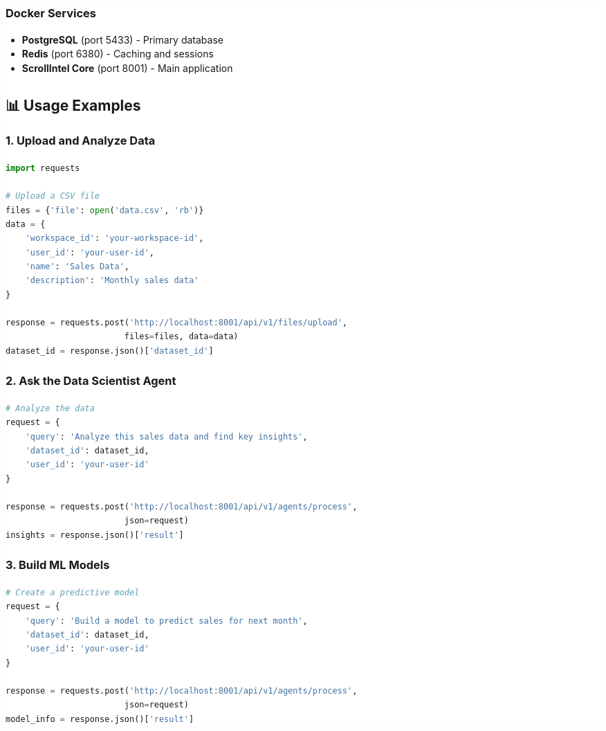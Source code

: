 ### Docker Services

- **PostgreSQL** (port 5433) - Primary database
- **Redis** (port 6380) - Caching and sessions
- **ScrollIntel Core** (port 8001) - Main application

## 📊 Usage Examples

### 1. Upload and Analyze Data

```python
import requests

# Upload a CSV file
files = {'file': open('data.csv', 'rb')}
data = {
    'workspace_id': 'your-workspace-id',
    'user_id': 'your-user-id',
    'name': 'Sales Data',
    'description': 'Monthly sales data'
}

response = requests.post('http://localhost:8001/api/v1/files/upload', 
                        files=files, data=data)
dataset_id = response.json()['dataset_id']
```

### 2. Ask the Data Scientist Agent

```python
# Analyze the data
request = {
    'query': 'Analyze this sales data and find key insights',
    'dataset_id': dataset_id,
    'user_id': 'your-user-id'
}

response = requests.post('http://localhost:8001/api/v1/agents/process', 
                        json=request)
insights = response.json()['result']
```

### 3. Build ML Models

```python
# Create a predictive model
request = {
    'query': 'Build a model to predict sales for next month',
    'dataset_id': dataset_id,
    'user_id': 'your-user-id'
}

response = requests.post('http://localhost:8001/api/v1/agents/process', 
                        json=request)
model_info = response.json()['result']
```
